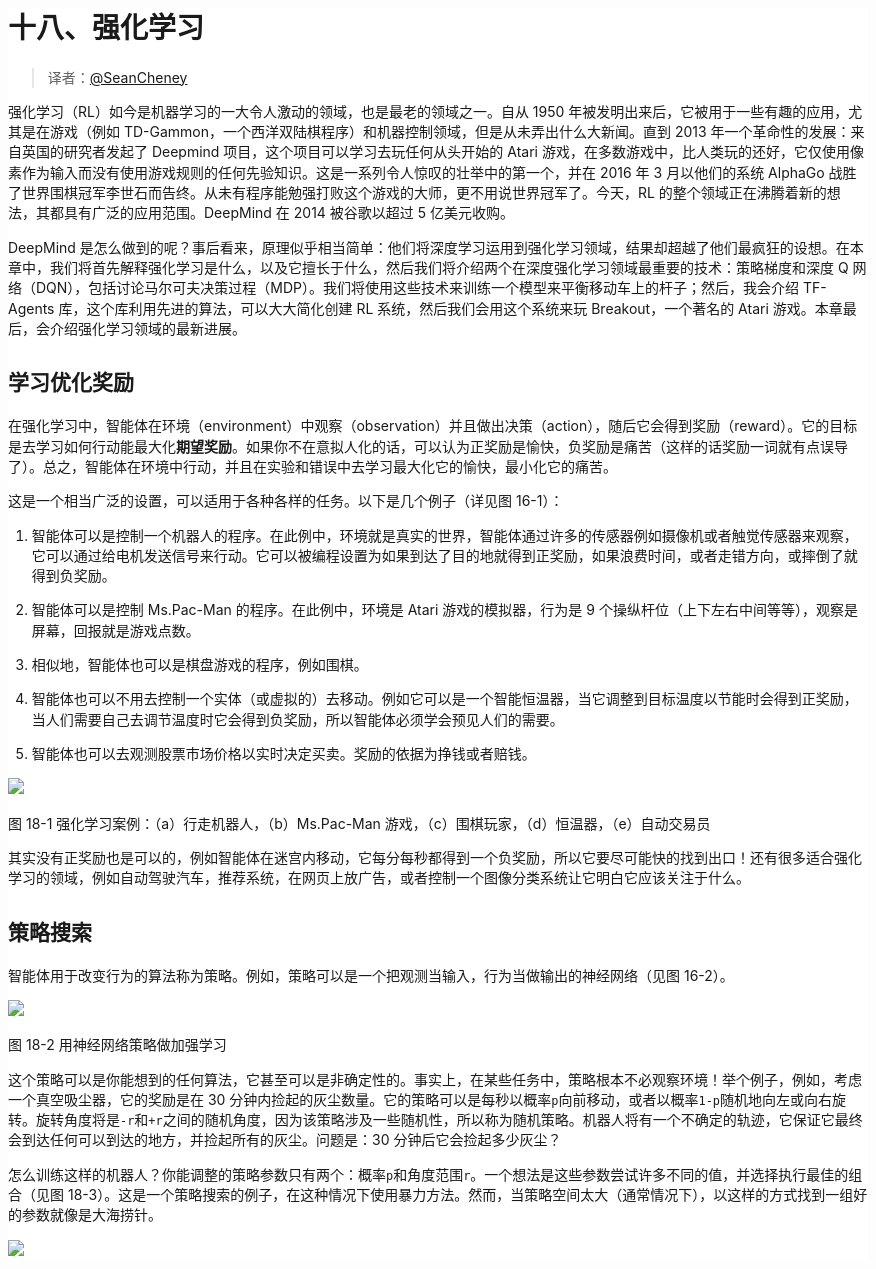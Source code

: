 # 十八、强化学习

> 译者：[@SeanCheney](https://www.jianshu.com/u/130f76596b02)

强化学习（RL）如今是机器学习的一大令人激动的领域，也是最老的领域之一。自从 1950 年被发明出来后，它被用于一些有趣的应用，尤其是在游戏（例如 TD-Gammon，一个西洋双陆棋程序）和机器控制领域，但是从未弄出什么大新闻。直到 2013 年一个革命性的发展：来自英国的研究者发起了 Deepmind 项目，这个项目可以学习去玩任何从头开始的 Atari 游戏，在多数游戏中，比人类玩的还好，它仅使用像素作为输入而没有使用游戏规则的任何先验知识。这是一系列令人惊叹的壮举中的第一个，并在 2016 年 3 月以他们的系统 AlphaGo 战胜了世界围棋冠军李世石而告终。从未有程序能勉强打败这个游戏的大师，更不用说世界冠军了。今天，RL 的整个领域正在沸腾着新的想法，其都具有广泛的应用范围。DeepMind 在 2014 被谷歌以超过 5 亿美元收购。

DeepMind 是怎么做到的呢？事后看来，原理似乎相当简单：他们将深度学习运用到强化学习领域，结果却超越了他们最疯狂的设想。在本章中，我们将首先解释强化学习是什么，以及它擅长于什么，然后我们将介绍两个在深度强化学习领域最重要的技术：策略梯度和深度 Q 网络（DQN），包括讨论马尔可夫决策过程（MDP）。我们将使用这些技术来训练一个模型来平衡移动车上的杆子；然后，我会介绍 TF-Agents 库，这个库利用先进的算法，可以大大简化创建 RL 系统，然后我们会用这个系统来玩 Breakout，一个著名的 Atari 游戏。本章最后，会介绍强化学习领域的最新进展。

## 学习优化奖励

在强化学习中，智能体在环境（environment）中观察（observation）并且做出决策（action），随后它会得到奖励（reward）。它的目标是去学习如何行动能最大化**期望奖励**。如果你不在意拟人化的话，可以认为正奖励是愉快，负奖励是痛苦（这样的话奖励一词就有点误导了）。总之，智能体在环境中行动，并且在实验和错误中去学习最大化它的愉快，最小化它的痛苦。

这是一个相当广泛的设置，可以适用于各种各样的任务。以下是几个例子（详见图 16-1）：

1.  智能体可以是控制一个机器人的程序。在此例中，环境就是真实的世界，智能体通过许多的传感器例如摄像机或者触觉传感器来观察，它可以通过给电机发送信号来行动。它可以被编程设置为如果到达了目的地就得到正奖励，如果浪费时间，或者走错方向，或摔倒了就得到负奖励。

2.  智能体可以是控制 Ms.Pac-Man 的程序。在此例中，环境是 Atari 游戏的模拟器，行为是 9 个操纵杆位（上下左右中间等等），观察是屏幕，回报就是游戏点数。

3.  相似地，智能体也可以是棋盘游戏的程序，例如围棋。

4.  智能体也可以不用去控制一个实体（或虚拟的）去移动。例如它可以是一个智能恒温器，当它调整到目标温度以节能时会得到正奖励，当人们需要自己去调节温度时它会得到负奖励，所以智能体必须学会预见人们的需要。

5.  智能体也可以去观测股票市场价格以实时决定买卖。奖励的依据为挣钱或者赔钱。

![](img/b7cf5f4b88423548bd4b1775676b71ad.png)

图 18-1 强化学习案例：（a）行走机器人，（b）Ms.Pac-Man 游戏，（c）围棋玩家，（d）恒温器，（e）自动交易员

其实没有正奖励也是可以的，例如智能体在迷宫内移动，它每分每秒都得到一个负奖励，所以它要尽可能快的找到出口！还有很多适合强化学习的领域，例如自动驾驶汽车，推荐系统，在网页上放广告，或者控制一个图像分类系统让它明白它应该关注于什么。

## 策略搜索

智能体用于改变行为的算法称为策略。例如，策略可以是一个把观测当输入，行为当做输出的神经网络（见图 16-2）。

![](img/9c4064e756336368c95389ec2207d60e.png)

图 18-2 用神经网络策略做加强学习

这个策略可以是你能想到的任何算法，它甚至可以是非确定性的。事实上，在某些任务中，策略根本不必观察环境！举个例子，例如，考虑一个真空吸尘器，它的奖励是在 30 分钟内捡起的灰尘数量。它的策略可以是每秒以概率`p`向前移动，或者以概率`1-p`随机地向左或向右旋转。旋转角度将是`-r`和`+r`之间的随机角度，因为该策略涉及一些随机性，所以称为随机策略。机器人将有一个不确定的轨迹，它保证它最终会到达任何可以到达的地方，并捡起所有的灰尘。问题是：30 分钟后它会捡起多少灰尘？

怎么训练这样的机器人？你能调整的策略参数只有两个：概率`p`和角度范围`r`。一个想法是这些参数尝试许多不同的值，并选择执行最佳的组合（见图 18-3）。这是一个策略搜索的例子，在这种情况下使用暴力方法。然而，当策略空间太大（通常情况下），以这样的方式找到一组好的参数就像是大海捞针。

![](img/56fdb66950f4532d26d9463c29a32819.png)
